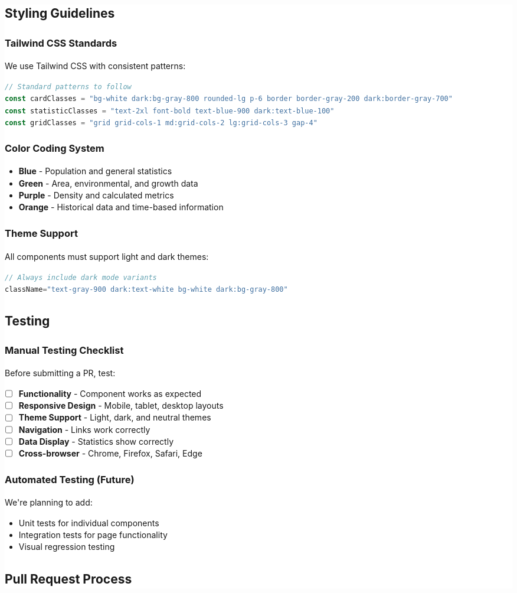 ## Styling Guidelines

### Tailwind CSS Standards

We use Tailwind CSS with consistent patterns:

```typescript
// Standard patterns to follow
const cardClasses = "bg-white dark:bg-gray-800 rounded-lg p-6 border border-gray-200 dark:border-gray-700"
const statisticClasses = "text-2xl font-bold text-blue-900 dark:text-blue-100"
const gridClasses = "grid grid-cols-1 md:grid-cols-2 lg:grid-cols-3 gap-4"
```

### Color Coding System

- **Blue** - Population and general statistics
- **Green** - Area, environmental, and growth data
- **Purple** - Density and calculated metrics
- **Orange** - Historical data and time-based information

### Theme Support

All components must support light and dark themes:

```typescript
// Always include dark mode variants
className="text-gray-900 dark:text-white bg-white dark:bg-gray-800"
```

## Testing

### Manual Testing Checklist

Before submitting a PR, test:

- [ ] **Functionality** - Component works as expected
- [ ] **Responsive Design** - Mobile, tablet, desktop layouts
- [ ] **Theme Support** - Light, dark, and neutral themes
- [ ] **Navigation** - Links work correctly
- [ ] **Data Display** - Statistics show correctly
- [ ] **Cross-browser** - Chrome, Firefox, Safari, Edge

### Automated Testing (Future)

We're planning to add:
- Unit tests for individual components
- Integration tests for page functionality
- Visual regression testing

## Pull Request Process
